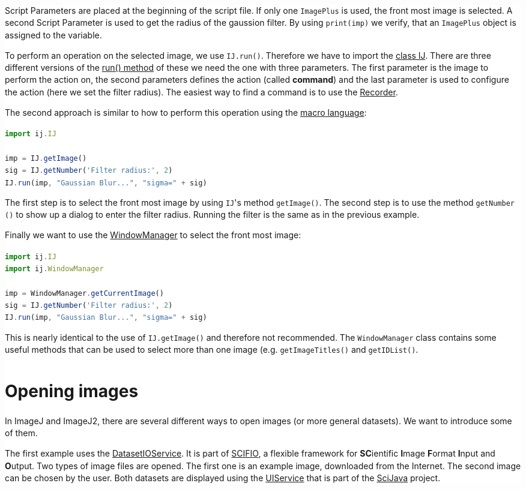 Script Parameters are placed at the beginning of the script file. If only one `ImagePlus` is used, the front most image is selected. A second Script Parameter is used to get the radius of the gaussion filter. By using `print(imp)` we verify, that an `ImagePlus` object is assigned to the variable.

To perform an operation on the selected image, we use `IJ.run()`. Therefore we have to import the [class IJ](http://javadoc.scijava.org/ImageJ1/ij/IJ.html). There are three different versions of the [run() method](http://javadoc.scijava.org/ImageJ1/ij/IJ.html#run(java.lang.String)) of these we need the one with three parameters. The first parameter is the image to perform the action on, the second parameters defines the action (called **command**) and the last parameter is used to configure the action (here we set the filter radius). The easiest way to find a command is to use the [Recorder](/scripting/macro#the-recorder).

The second approach is similar to how to perform this operation using the [macro language](/scripting/macro):

```javascript
import ij.IJ

imp = IJ.getImage()
sig = IJ.getNumber('Filter radius:', 2)
IJ.run(imp, "Gaussian Blur...", "sigma=" + sig)
```

The first step is to select the front most image by using `IJ`'s method `getImage()`. The second step is to use the method `getNumber()` to show up a dialog to enter the filter radius. Running the filter is the same as in the previous example.

Finally we want to use the [WindowManager](http://javadoc.scijava.org/ImageJ1/ij/WindowManager.html) to select the front most image:

```javascript
import ij.IJ
import ij.WindowManager

imp = WindowManager.getCurrentImage()
sig = IJ.getNumber('Filter radius:', 2)
IJ.run(imp, "Gaussian Blur...", "sigma=" + sig)
```

This is nearly identical to the use of `IJ.getImage()` and therefore not recommended. The `WindowManager` class contains some useful methods that can be used to select more than one image (e.g. `getImageTitles()` and `getIDList()`.

# Opening images

In ImageJ and ImageJ2, there are several different ways to open images (or more general datasets). We want to introduce some of them.

The first example uses the [DatasetIOService](http://javadoc.scijava.org/SCIFIO/io/scif/services/DatasetIOService.html). It is part of [SCIFIO](/libs/scifio), a flexible framework for **SC**ientific **I**mage **F**ormat **I**nput and **O**utput. Two types of image files are opened. The first one is an example image, downloaded from the Internet. The second image can be chosen by the user. Both datasets are displayed using the [UIService](http://javadoc.scijava.org/SciJava/org/scijava/ui/UIService.html) that is part of the [SciJava](/libs/scijava) project.

